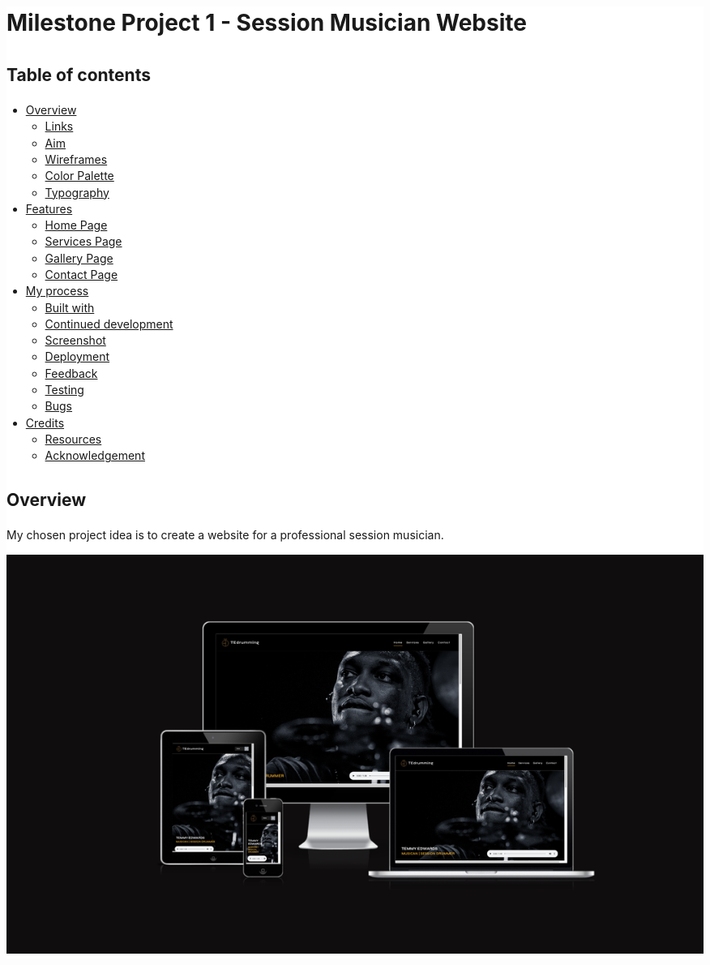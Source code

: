 # Milestone Project 1 - Session Musician Website



## Table of contents

- [Overview](#overview)
  - [Links](#links)
  - [Aim](#aim)
  - [Wireframes](#wireframes)
  - [Color Palette](#colorp-palette)
  - [Typography](#typography)
- [Features](#features)
  - [Home Page](#home-page)
  - [Services Page](#services-page)
  - [Gallery Page](#gallery-page)
  - [Contact Page](#contact-page)
- [My process](#my-process)
  - [Built with](#built-with)
  - [Continued development](#continued-development)
  - [Screenshot](#screenshot)
  - [Deployment](#deployment)
  - [Feedback](#feedback)
  - [Testing](#testing)
  - [Bugs](#bugs)
- [Credits](#credits)
   - [Resources](#resources)
  - [Acknowledgement](#acknowledgment)


## Overview

My chosen project idea is to create a website for a professional session musician. 

![Project Screenshot](./assets/images/screenshots/Project%20screenshot.png)
